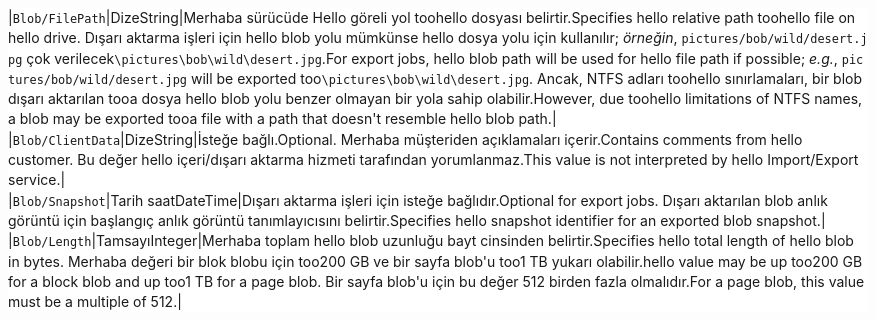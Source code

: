 |`Blob/FilePath`|<span data-ttu-id="57518-159">Dize</span><span class="sxs-lookup"><span data-stu-id="57518-159">String</span></span>|<span data-ttu-id="57518-160">Merhaba sürücüde Hello göreli yol toohello dosyası belirtir.</span><span class="sxs-lookup"><span data-stu-id="57518-160">Specifies hello relative path toohello file on hello drive.</span></span> <span data-ttu-id="57518-161">Dışarı aktarma işleri için hello blob yolu mümkünse hello dosya yolu için kullanılır; *örneğin*, `pictures/bob/wild/desert.jpg` çok verilecek`\pictures\bob\wild\desert.jpg`.</span><span class="sxs-lookup"><span data-stu-id="57518-161">For export jobs, hello blob path will be used for hello file path if possible; *e.g.*, `pictures/bob/wild/desert.jpg` will be exported too`\pictures\bob\wild\desert.jpg`.</span></span> <span data-ttu-id="57518-162">Ancak, NTFS adları toohello sınırlamaları, bir blob dışarı aktarılan tooa dosya hello blob yolu benzer olmayan bir yola sahip olabilir.</span><span class="sxs-lookup"><span data-stu-id="57518-162">However, due toohello limitations of NTFS names, a blob may be exported tooa file with a path that doesn't resemble hello blob path.</span></span>|  
|`Blob/ClientData`|<span data-ttu-id="57518-163">Dize</span><span class="sxs-lookup"><span data-stu-id="57518-163">String</span></span>|<span data-ttu-id="57518-164">İsteğe bağlı.</span><span class="sxs-lookup"><span data-stu-id="57518-164">Optional.</span></span> <span data-ttu-id="57518-165">Merhaba müşteriden açıklamaları içerir.</span><span class="sxs-lookup"><span data-stu-id="57518-165">Contains comments from hello customer.</span></span> <span data-ttu-id="57518-166">Bu değer hello içeri/dışarı aktarma hizmeti tarafından yorumlanmaz.</span><span class="sxs-lookup"><span data-stu-id="57518-166">This value is not interpreted by hello Import/Export service.</span></span>|  
|`Blob/Snapshot`|<span data-ttu-id="57518-167">Tarih saat</span><span class="sxs-lookup"><span data-stu-id="57518-167">DateTime</span></span>|<span data-ttu-id="57518-168">Dışarı aktarma işleri için isteğe bağlıdır.</span><span class="sxs-lookup"><span data-stu-id="57518-168">Optional for export jobs.</span></span> <span data-ttu-id="57518-169">Dışarı aktarılan blob anlık görüntü için başlangıç anlık görüntü tanımlayıcısını belirtir.</span><span class="sxs-lookup"><span data-stu-id="57518-169">Specifies hello snapshot identifier for an exported blob snapshot.</span></span>|  
|`Blob/Length`|<span data-ttu-id="57518-170">Tamsayı</span><span class="sxs-lookup"><span data-stu-id="57518-170">Integer</span></span>|<span data-ttu-id="57518-171">Merhaba toplam hello blob uzunluğu bayt cinsinden belirtir.</span><span class="sxs-lookup"><span data-stu-id="57518-171">Specifies hello total length of hello blob in bytes.</span></span> <span data-ttu-id="57518-172">Merhaba değeri bir blok blobu için too200 GB ve bir sayfa blob'u too1 TB yukarı olabilir.</span><span class="sxs-lookup"><span data-stu-id="57518-172">hello value may be up too200 GB for a block blob and up too1 TB for a page blob.</span></span> <span data-ttu-id="57518-173">Bir sayfa blob'u için bu değer 512 birden fazla olmalıdır.</span><span class="sxs-lookup"><span data-stu-id="57518-173">For a page blob, this value must be a multiple of 512.</span></span>|  